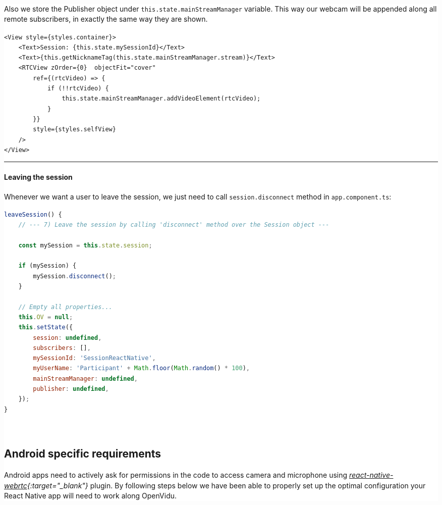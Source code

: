 Also we store the Publisher object under `this.state.mainStreamManager` variable. This way our webcam will be appended along all remote subscribers, in exactly the same way they are shown.

```
<View style={styles.container}>
    <Text>Session: {this.state.mySessionId}</Text>
    <Text>{this.getNicknameTag(this.state.mainStreamManager.stream)}</Text>
    <RTCView zOrder={0}  objectFit="cover"
        ref={(rtcVideo) => {
            if (!!rtcVideo) {
                this.state.mainStreamManager.addVideoElement(rtcVideo);
            }
        }}
        style={styles.selfView}
    />
</View>
```

---

#### Leaving the session

Whenever we want a user to leave the session, we just need to call `session.disconnect` method in `app.component.ts`:

```javascript
leaveSession() {
    // --- 7) Leave the session by calling 'disconnect' method over the Session object ---

    const mySession = this.state.session;

    if (mySession) {
        mySession.disconnect();
    }

    // Empty all properties...
    this.OV = null;
    this.setState({
        session: undefined,
        subscribers: [],
        mySessionId: 'SessionReactNative',
        myUserName: 'Participant' + Math.floor(Math.random() * 100),
        mainStreamManager: undefined,
        publisher: undefined,
    });
}
```

<br>

## Android specific requirements

Android apps need to actively ask for permissions in the code to access camera and microphone using *[react-native-webrtc](https://github.com/react-native-webrtc/react-native-webrtc){:target="_blank"}* plugin. By following steps below we have been able to properly set up the optimal configuration your React Native app will need to work along OpenVidu.

